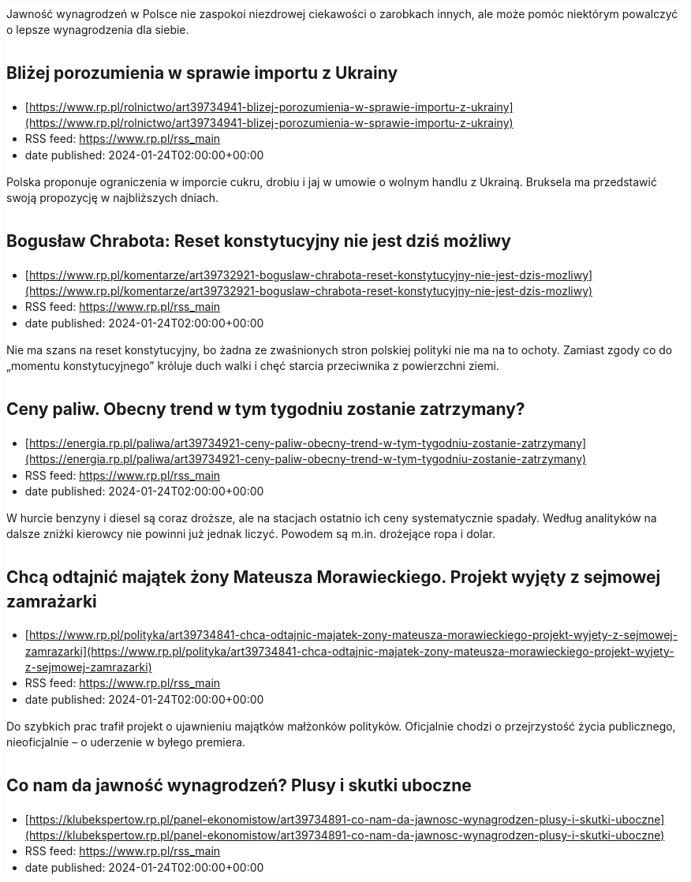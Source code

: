 Jawność wynagrodzeń w Polsce nie zaspokoi niezdrowej ciekawości o zarobkach innych, ale może pomóc niektórym powalczyć o lepsze wynagrodzenia dla siebie.

## Bliżej porozumienia w sprawie importu z Ukrainy
 - [https://www.rp.pl/rolnictwo/art39734941-blizej-porozumienia-w-sprawie-importu-z-ukrainy](https://www.rp.pl/rolnictwo/art39734941-blizej-porozumienia-w-sprawie-importu-z-ukrainy)
 - RSS feed: https://www.rp.pl/rss_main
 - date published: 2024-01-24T02:00:00+00:00

Polska proponuje ograniczenia w imporcie cukru, drobiu i jaj w umowie o wolnym handlu z Ukrainą. Bruksela ma przedstawić swoją propozycję w najbliższych dniach.

## Bogusław Chrabota: Reset konstytucyjny nie jest dziś możliwy
 - [https://www.rp.pl/komentarze/art39732921-boguslaw-chrabota-reset-konstytucyjny-nie-jest-dzis-mozliwy](https://www.rp.pl/komentarze/art39732921-boguslaw-chrabota-reset-konstytucyjny-nie-jest-dzis-mozliwy)
 - RSS feed: https://www.rp.pl/rss_main
 - date published: 2024-01-24T02:00:00+00:00

Nie ma szans na reset konstytucyjny, bo żadna ze zwaśnionych stron polskiej polityki nie ma na to ochoty. Zamiast zgody co do „momentu konstytucyjnego” króluje duch walki i chęć starcia przeciwnika z powierzchni ziemi.

## Ceny paliw. Obecny trend w tym tygodniu zostanie zatrzymany?
 - [https://energia.rp.pl/paliwa/art39734921-ceny-paliw-obecny-trend-w-tym-tygodniu-zostanie-zatrzymany](https://energia.rp.pl/paliwa/art39734921-ceny-paliw-obecny-trend-w-tym-tygodniu-zostanie-zatrzymany)
 - RSS feed: https://www.rp.pl/rss_main
 - date published: 2024-01-24T02:00:00+00:00

W hurcie benzyny i diesel są coraz droższe, ale na stacjach ostatnio ich ceny systematycznie spadały. Według analityków na dalsze zniżki kierowcy nie powinni już jednak liczyć. Powodem są m.in. drożejące ropa i dolar.

## Chcą odtajnić majątek żony Mateusza Morawieckiego. Projekt wyjęty z sejmowej zamrażarki
 - [https://www.rp.pl/polityka/art39734841-chca-odtajnic-majatek-zony-mateusza-morawieckiego-projekt-wyjety-z-sejmowej-zamrazarki](https://www.rp.pl/polityka/art39734841-chca-odtajnic-majatek-zony-mateusza-morawieckiego-projekt-wyjety-z-sejmowej-zamrazarki)
 - RSS feed: https://www.rp.pl/rss_main
 - date published: 2024-01-24T02:00:00+00:00

Do szybkich prac trafił projekt o ujawnieniu majątków małżonków polityków. Oficjalnie chodzi o przejrzystość życia publicznego, nieoficjalnie – o uderzenie w byłego premiera.

## Co nam da jawność wynagrodzeń? Plusy i skutki uboczne
 - [https://klubekspertow.rp.pl/panel-ekonomistow/art39734891-co-nam-da-jawnosc-wynagrodzen-plusy-i-skutki-uboczne](https://klubekspertow.rp.pl/panel-ekonomistow/art39734891-co-nam-da-jawnosc-wynagrodzen-plusy-i-skutki-uboczne)
 - RSS feed: https://www.rp.pl/rss_main
 - date published: 2024-01-24T02:00:00+00:00

